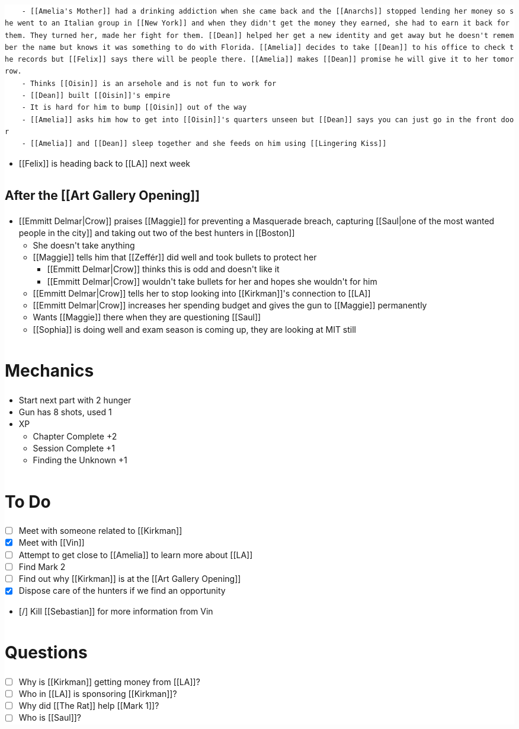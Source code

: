 		- [[Amelia's Mother]] had a drinking addiction when she came back and the [[Anarchs]] stopped lending her money so she went to an Italian group in [[New York]] and when they didn't get the money they earned, she had to earn it back for them. They turned her, made her fight for them. [[Dean]] helped her get a new identity and get away but he doesn't remember the name but knows it was something to do with Florida. [[Amelia]] decides to take [[Dean]] to his office to check the records but [[Felix]] says there will be people there. [[Amelia]] makes [[Dean]] promise he will give it to her tomorrow.
		- Thinks [[Oisin]] is an arsehole and is not fun to work for
		- [[Dean]] built [[Oisin]]'s empire
		- It is hard for him to bump [[Oisin]] out of the way
		- [[Amelia]] asks him how to get into [[Oisin]]'s quarters unseen but [[Dean]] says you can just go in the front door
		- [[Amelia]] and [[Dean]] sleep together and she feeds on him using [[Lingering Kiss]]
- [[Felix]] is heading back to [[LA]] next week

## After the [[Art Gallery Opening]]
- [[Emmitt Delmar|Crow]] praises [[Maggie]] for preventing a Masquerade breach, capturing [[Saul|one of the most wanted people in the city]] and taking out two of the best hunters in [[Boston]]
	- She doesn't take anything
	- [[Maggie]] tells him that [[Zeffér]] did well and took bullets to protect her
		- [[Emmitt Delmar|Crow]] thinks this is odd and doesn't like it
		- [[Emmitt Delmar|Crow]] wouldn't take bullets for her and hopes she wouldn't for him
	- [[Emmitt Delmar|Crow]] tells her to stop looking into [[Kirkman]]'s connection to [[LA]]
	- [[Emmitt Delmar|Crow]] increases her spending budget and gives the gun to [[Maggie]] permanently
	- Wants [[Maggie]] there when they are questioning [[Saul]]
	- [[Sophia]] is doing well and exam season is coming up, they are looking at MIT still
# Mechanics
- Start next part with 2 hunger
- Gun has 8 shots, used 1
- XP
	- Chapter Complete +2
	- Session Complete +1
	- Finding the Unknown +1
# To Do
- [ ] Meet with someone related to [[Kirkman]]
- [x] Meet with [[Vin]]
- [ ] Attempt to get close to [[Amelia]] to learn more about [[LA]]
- [ ] Find Mark 2
- [ ] Find out why [[Kirkman]] is at the [[Art Gallery Opening]]
- [x] Dispose care of the hunters if we find an opportunity
- [/] Kill [[Sebastian]] for more information from Vin
# Questions
- [ ] Why is [[Kirkman]] getting money from [[LA]]?
- [ ] Who in [[LA]] is sponsoring [[Kirkman]]?
- [ ] Why did [[The Rat]] help [[Mark 1]]?
- [ ] Who is [[Saul]]?
